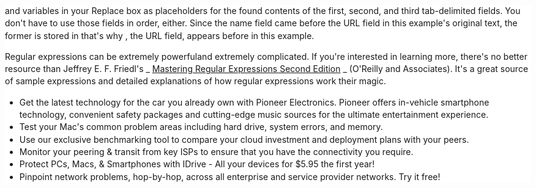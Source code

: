 and variables in your Replace box as placeholders for the found contents of the first, second, and third tab-delimited fields. You don't have to use those fields in order, either. Since the name field came before the URL field in this example's original text, the former is stored in that's why , the URL field, appears before in this example.

Regular expressions can be extremely powerfuland extremely complicated. If you're interested in learning more, there's no better resource than Jeffrey E. F. Friedl's _ [Mastering Regular Expressions Second Edition](http://www.oreilly.com/catalog/regex2/) _ (O'Reilly and Associates). It's a great source of sample expressions and detailed explanations of how regular expressions work their magic.

  


  * Get the latest technology for the car you already own with Pioneer Electronics. Pioneer offers in-vehicle smartphone technology, convenient safety packages and cutting-edge music sources for the ultimate entertainment experience.
  * Test your Mac's common problem areas including hard drive, system errors, and memory.
  * Use our exclusive benchmarking tool to compare your cloud investment and deployment plans with your peers.
  * Monitor your peering & transit from key ISPs to ensure that you have the connectivity you require.
  * Protect PCs, Macs, & Smartphones with IDrive - All your devices for $5.95 the first year!
  * Pinpoint network problems, hop-by-hop, across all enterprise and service provider networks. Try it free!
